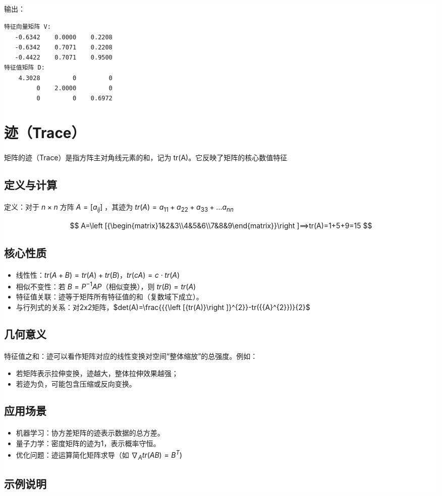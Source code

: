 输出：

```
特征向量矩阵 V:
   -0.6342    0.0000    0.2208
   -0.6342    0.7071    0.2208
   -0.4422    0.7071    0.9500
特征值矩阵 D:
    4.3028         0         0
         0    2.0000         0
         0         0    0.6972
```


# 迹（Trace）


矩阵的迹（Trace）是指方阵主对角线元素的和，记为 tr(A)。它反映了矩阵的核心数值特征

## 定义与计算


定义：对于 $n×n$ 方阵 $A=[{a}_{ij}]$ ，其迹为 $tr(A)={a}_{11}+{a}_{22}+{a}_{33}+...{a}_{nn}$


$$
A=\left [{\begin{matrix}1&2&3\\4&5&6\\7&8&9\end{matrix}}\right ]⟹tr(A)=1+5+9=15
$$

## 核心性质


- 线性性：$tr(A+B)=tr(A)+tr(B)，tr(cA)=c⋅tr(A)$
- 相似不变性：若 $B={P}^{−1}AP$（相似变换），则 $tr(B)=tr(A)$
- 特征值关联：迹等于矩阵所有特征值的和（复数域下成立）。
- 与行列式的关系：对2x2矩阵，$det(A)=\frac{{{\left [{tr(A)}\right ]}^{2}}-tr({{A}^{2}})}{2}$


## 几何意义

特征值之和：迹可以看作矩阵对应的线性变换对空间“整体缩放”的总强度。例如：

- 若矩阵表示拉伸变换，迹越大，整体拉伸效果越强；
- 若迹为负，可能包含压缩或反向变换。

## 应用场景

- 机器学习：协方差矩阵的迹表示数据的总方差。
- 量子力学：密度矩阵的迹为1，表示概率守恒。
- 优化问题：迹运算简化矩阵求导（如 ${{∇}_{A}}tr(AB)={{B}^{T}}$)



## 示例说明
